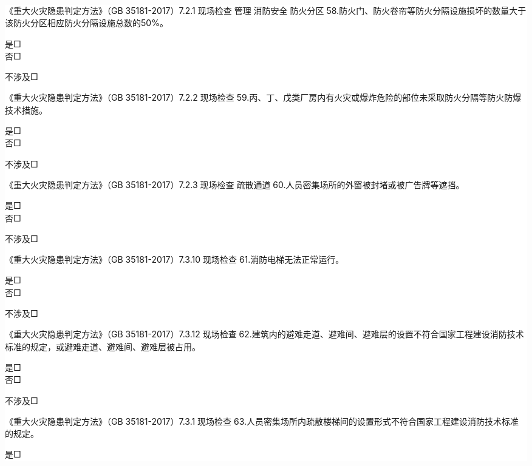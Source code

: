 <td>《重大火灾隐患判定方法》（GB 35181-2017）7.2.1</td>
<td>现场检查</td>
</tr>
<tr class="even">
<td>管理</td>
<td>消防安全</td>
<td>防火分区</td>
<td>58.防火门、防火卷帘等防火分隔设施损坏的数量大于该防火分区相应防火分隔设施总数的50%。</td>
<td><p>是□<br />
否□</p>
<p>不涉及□</p></td>
<td>《重大火灾隐患判定方法》（GB 35181-2017）7.2.2</td>
<td>现场检查</td>
</tr>
<tr class="odd">
<td></td>
<td></td>
<td></td>
<td>59.丙、丁、戊类厂房内有火灾或爆炸危险的部位未采取防火分隔等防火防爆技术措施。</td>
<td><p>是□<br />
否□</p>
<p>不涉及□</p></td>
<td>《重大火灾隐患判定方法》（GB 35181-2017）7.2.3</td>
<td>现场检查</td>
</tr>
<tr class="even">
<td></td>
<td></td>
<td>疏散通道</td>
<td>60.人员密集场所的外窗被封堵或被广告牌等遮挡。</td>
<td><p>是□<br />
否□</p>
<p>不涉及□</p></td>
<td>《重大火灾隐患判定方法》（GB 35181-2017）7.3.10</td>
<td>现场检查</td>
</tr>
<tr class="odd">
<td></td>
<td></td>
<td></td>
<td>61.消防电梯无法正常运行。</td>
<td><p>是□<br />
否□</p>
<p>不涉及□</p></td>
<td>《重大火灾隐患判定方法》（GB 35181-2017）7.3.12</td>
<td>现场检查</td>
</tr>
<tr class="even">
<td></td>
<td></td>
<td></td>
<td>62.建筑内的避难走道、避难间、避难层的设置不符合国家工程建设消防技术标准的规定，或避难走道、避难间、避难层被占用。</td>
<td><p>是□<br />
否□</p>
<p>不涉及□</p></td>
<td>《重大火灾隐患判定方法》（GB 35181-2017）7.3.1</td>
<td>现场检查</td>
</tr>
<tr class="odd">
<td></td>
<td></td>
<td></td>
<td>63.人员密集场所内疏散楼梯间的设置形式不符合国家工程建设消防技术标准的规定。</td>
<td><p>是□<br />